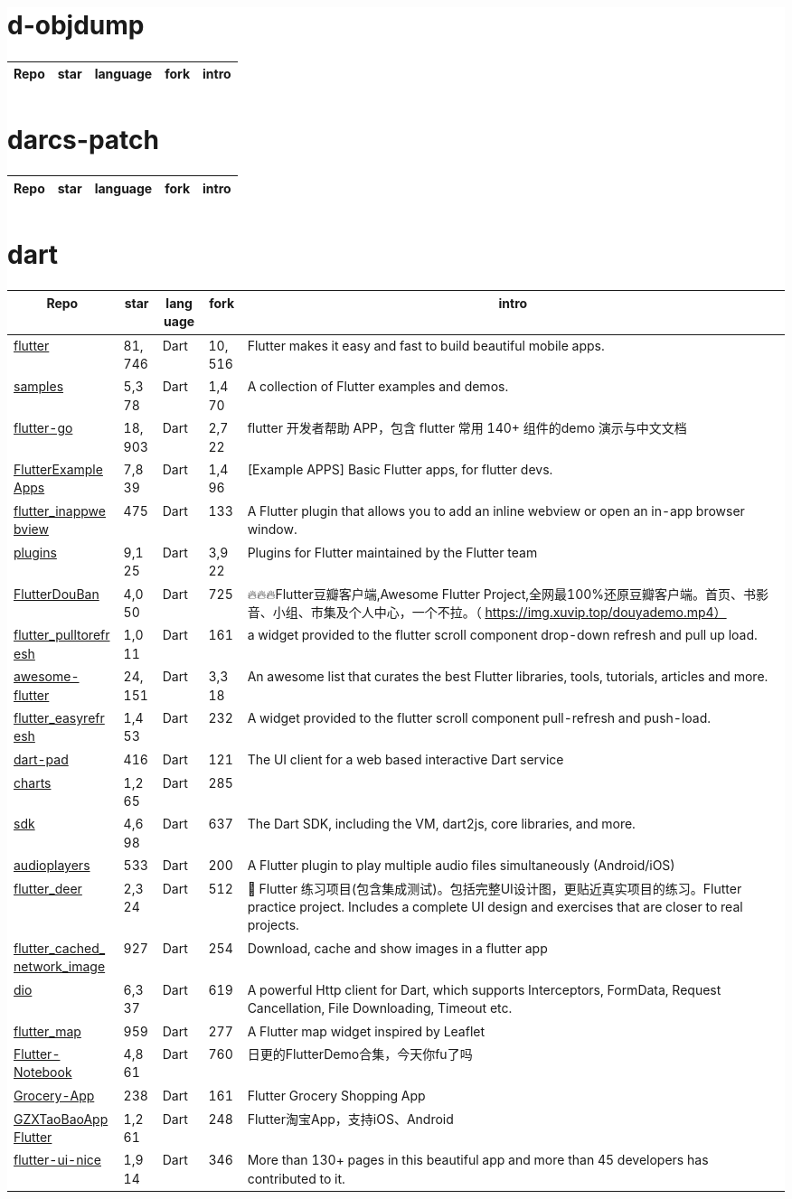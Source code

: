
# d-objdump

Repo|star|language|fork|intro
-|-|-|-|-



# darcs-patch

Repo|star|language|fork|intro
-|-|-|-|-



# dart

Repo|star|language|fork|intro
-|-|-|-|-
[flutter](https://github.com/flutter/flutter)|81,746|Dart|10,516|Flutter makes it easy and fast to build beautiful mobile apps.
[samples](https://github.com/flutter/samples)|5,378|Dart|1,470|A collection of Flutter examples and demos.
[flutter-go](https://github.com/alibaba/flutter-go)|18,903|Dart|2,722|flutter 开发者帮助 APP，包含 flutter 常用 140+ 组件的demo 演示与中文文档
[FlutterExampleApps](https://github.com/iampawan/FlutterExampleApps)|7,839|Dart|1,496|[Example APPS] Basic Flutter apps, for flutter devs.
[flutter_inappwebview](https://github.com/pichillilorenzo/flutter_inappwebview)|475|Dart|133|A Flutter plugin that allows you to add an inline webview or open an in-app browser window.
[plugins](https://github.com/flutter/plugins)|9,125|Dart|3,922|Plugins for Flutter maintained by the Flutter team
[FlutterDouBan](https://github.com/kaina404/FlutterDouBan)|4,050|Dart|725|🔥🔥🔥Flutter豆瓣客户端,Awesome Flutter Project,全网最100%还原豆瓣客户端。首页、书影音、小组、市集及个人中心，一个不拉。（ https://img.xuvip.top/douyademo.mp4）
[flutter_pulltorefresh](https://github.com/peng8350/flutter_pulltorefresh)|1,011|Dart|161|a widget provided to the flutter scroll component drop-down refresh and pull up load.
[awesome-flutter](https://github.com/Solido/awesome-flutter)|24,151|Dart|3,318|An awesome list that curates the best Flutter libraries, tools, tutorials, articles and more.
[flutter_easyrefresh](https://github.com/xuelongqy/flutter_easyrefresh)|1,453|Dart|232|A widget provided to the flutter scroll component pull-refresh and push-load.
[dart-pad](https://github.com/dart-lang/dart-pad)|416|Dart|121|The UI client for a web based interactive Dart service
[charts](https://github.com/google/charts)|1,265|Dart|285|
[sdk](https://github.com/dart-lang/sdk)|4,698|Dart|637|The Dart SDK, including the VM, dart2js, core libraries, and more.
[audioplayers](https://github.com/luanpotter/audioplayers)|533|Dart|200|A Flutter plugin to play multiple audio files simultaneously (Android/iOS)
[flutter_deer](https://github.com/simplezhli/flutter_deer)|2,324|Dart|512|🦌 Flutter 练习项目(包含集成测试)。包括完整UI设计图，更贴近真实项目的练习。Flutter practice project. Includes a complete UI design and exercises that are closer to real projects.
[flutter_cached_network_image](https://github.com/renefloor/flutter_cached_network_image)|927|Dart|254|Download, cache and show images in a flutter app
[dio](https://github.com/flutterchina/dio)|6,337|Dart|619|A powerful Http client for Dart, which supports Interceptors, FormData, Request Cancellation, File Downloading, Timeout etc.
[flutter_map](https://github.com/johnpryan/flutter_map)|959|Dart|277|A Flutter map widget inspired by Leaflet
[Flutter-Notebook](https://github.com/OpenFlutter/Flutter-Notebook)|4,861|Dart|760|日更的FlutterDemo合集，今天你fu了吗
[Grocery-App](https://github.com/Widle-Studio/Grocery-App)|238|Dart|161|Flutter Grocery Shopping App
[GZXTaoBaoAppFlutter](https://github.com/GanZhiXiong/GZXTaoBaoAppFlutter)|1,261|Dart|248|Flutter淘宝App，支持iOS、Android
[flutter-ui-nice](https://github.com/nb312/flutter-ui-nice)|1,914|Dart|346|More than 130+ pages in this beautiful app and more than 45 developers has contributed to it.